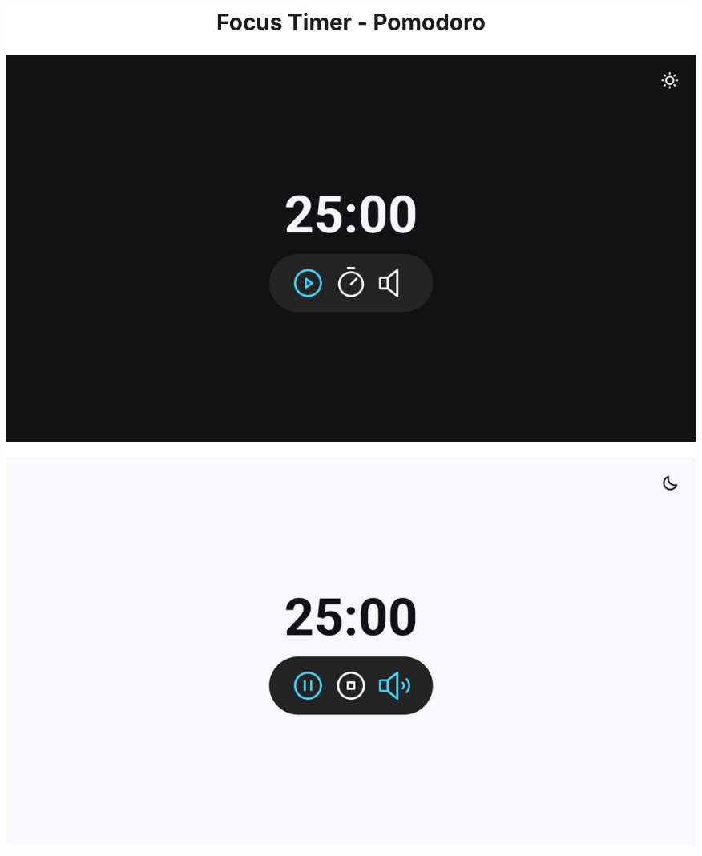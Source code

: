 <h1 align="center">Focus Timer - Pomodoro</h1>

<p align="center">
  <img alt="Focus Timer - dark mode" src=".github/FocusTimer-dark-mode.jpg" width="100%">
</p>
<p align="center">
  <img alt="Focus Timer - white mode" src=".github/FocusTimer-white-mode.jpg" width="100%">
</p>
